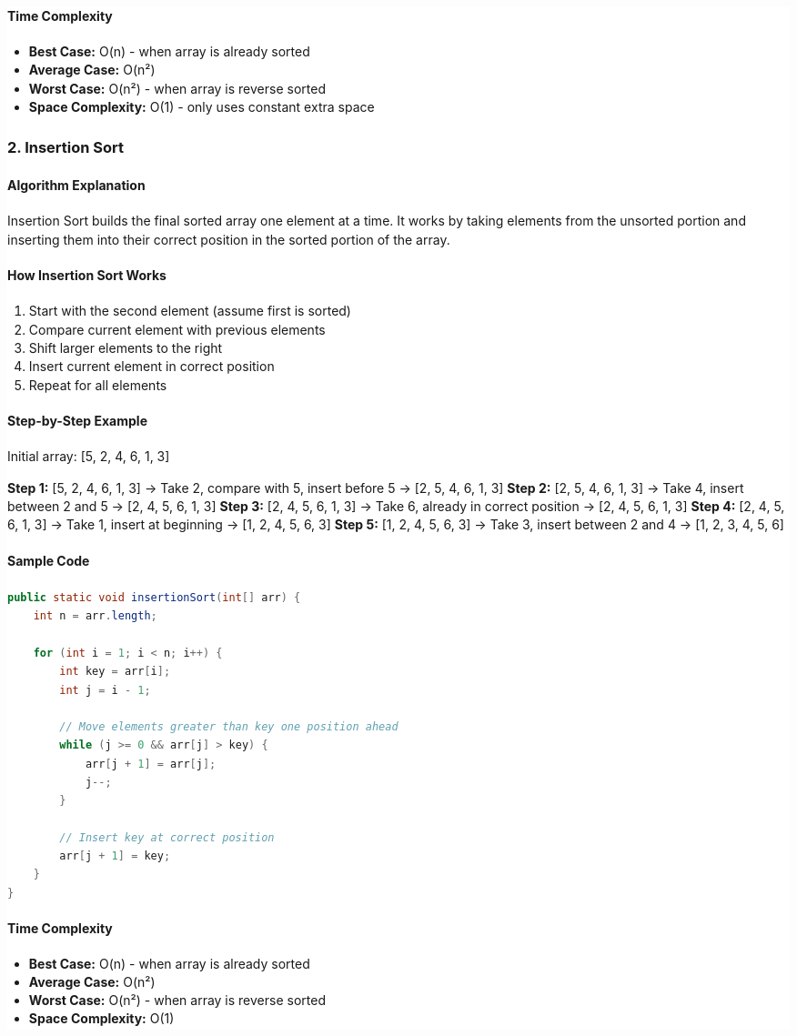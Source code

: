 #### Time Complexity
- **Best Case:** O(n) - when array is already sorted
- **Average Case:** O(n²)
- **Worst Case:** O(n²) - when array is reverse sorted
- **Space Complexity:** O(1) - only uses constant extra space

### 2. Insertion Sort

#### Algorithm Explanation
Insertion Sort builds the final sorted array one element at a time. It works by taking elements from the unsorted portion and inserting them into their correct position in the sorted portion of the array.

#### How Insertion Sort Works
1. Start with the second element (assume first is sorted)
2. Compare current element with previous elements
3. Shift larger elements to the right
4. Insert current element in correct position
5. Repeat for all elements

#### Step-by-Step Example
Initial array: [5, 2, 4, 6, 1, 3]

**Step 1:** [5, 2, 4, 6, 1, 3] → Take 2, compare with 5, insert before 5 → [2, 5, 4, 6, 1, 3]
**Step 2:** [2, 5, 4, 6, 1, 3] → Take 4, insert between 2 and 5 → [2, 4, 5, 6, 1, 3]
**Step 3:** [2, 4, 5, 6, 1, 3] → Take 6, already in correct position → [2, 4, 5, 6, 1, 3]
**Step 4:** [2, 4, 5, 6, 1, 3] → Take 1, insert at beginning → [1, 2, 4, 5, 6, 3]
**Step 5:** [1, 2, 4, 5, 6, 3] → Take 3, insert between 2 and 4 → [1, 2, 3, 4, 5, 6]

#### Sample Code
```java
public static void insertionSort(int[] arr) {
    int n = arr.length;
    
    for (int i = 1; i < n; i++) {
        int key = arr[i];
        int j = i - 1;
        
        // Move elements greater than key one position ahead
        while (j >= 0 && arr[j] > key) {
            arr[j + 1] = arr[j];
            j--;
        }
        
        // Insert key at correct position
        arr[j + 1] = key;
    }
}
```

#### Time Complexity
- **Best Case:** O(n) - when array is already sorted
- **Average Case:** O(n²)
- **Worst Case:** O(n²) - when array is reverse sorted
- **Space Complexity:** O(1)
